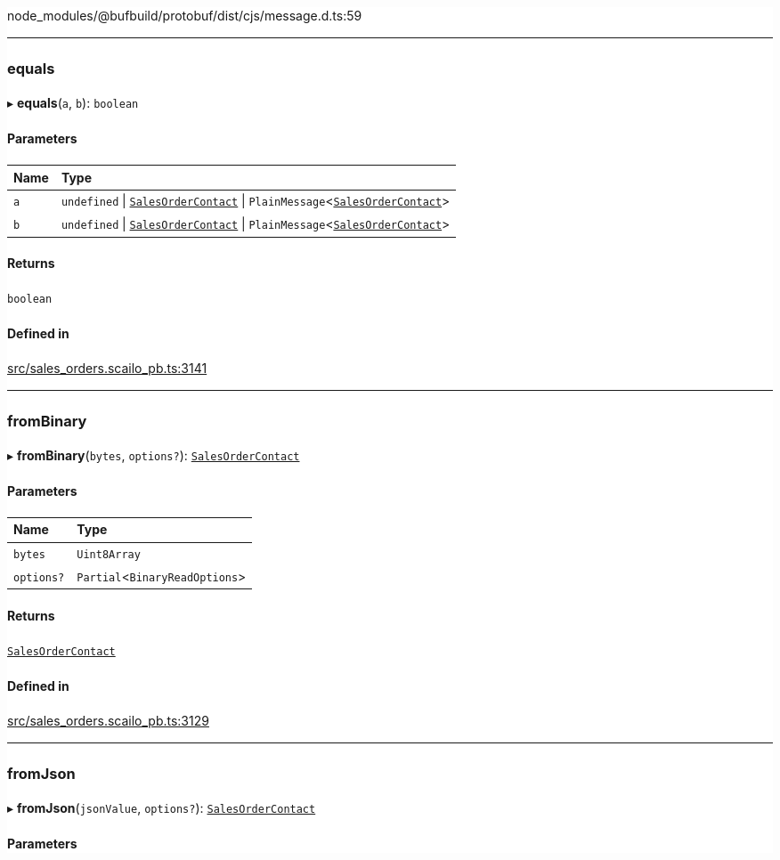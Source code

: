 node_modules/@bufbuild/protobuf/dist/cjs/message.d.ts:59

___

### equals

▸ **equals**(`a`, `b`): `boolean`

#### Parameters

| Name | Type |
| :------ | :------ |
| `a` | `undefined` \| [`SalesOrderContact`](SalesOrderContact.md) \| `PlainMessage`\<[`SalesOrderContact`](SalesOrderContact.md)\> |
| `b` | `undefined` \| [`SalesOrderContact`](SalesOrderContact.md) \| `PlainMessage`\<[`SalesOrderContact`](SalesOrderContact.md)\> |

#### Returns

`boolean`

#### Defined in

[src/sales_orders.scailo_pb.ts:3141](https://github.com/scailo/ts-sdk/blob/c10a36b57201dfa5903d4b53efa1e62aa6208936/src/sales_orders.scailo_pb.ts#L3141)

___

### fromBinary

▸ **fromBinary**(`bytes`, `options?`): [`SalesOrderContact`](SalesOrderContact.md)

#### Parameters

| Name | Type |
| :------ | :------ |
| `bytes` | `Uint8Array` |
| `options?` | `Partial`\<`BinaryReadOptions`\> |

#### Returns

[`SalesOrderContact`](SalesOrderContact.md)

#### Defined in

[src/sales_orders.scailo_pb.ts:3129](https://github.com/scailo/ts-sdk/blob/c10a36b57201dfa5903d4b53efa1e62aa6208936/src/sales_orders.scailo_pb.ts#L3129)

___

### fromJson

▸ **fromJson**(`jsonValue`, `options?`): [`SalesOrderContact`](SalesOrderContact.md)

#### Parameters
